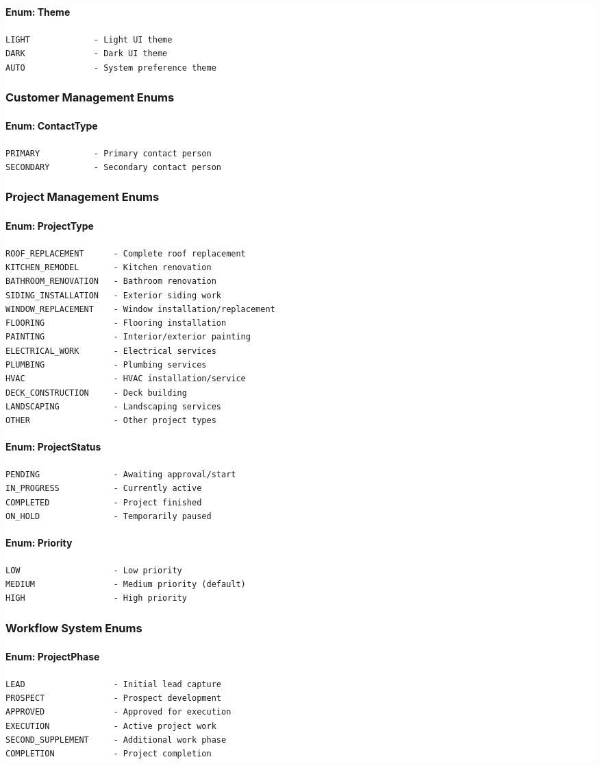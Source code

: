 #### Enum: Theme
```
LIGHT             - Light UI theme
DARK              - Dark UI theme  
AUTO              - System preference theme
```

### Customer Management Enums

#### Enum: ContactType
```
PRIMARY           - Primary contact person
SECONDARY         - Secondary contact person
```

### Project Management Enums

#### Enum: ProjectType
```
ROOF_REPLACEMENT      - Complete roof replacement
KITCHEN_REMODEL       - Kitchen renovation
BATHROOM_RENOVATION   - Bathroom renovation
SIDING_INSTALLATION   - Exterior siding work
WINDOW_REPLACEMENT    - Window installation/replacement
FLOORING              - Flooring installation
PAINTING              - Interior/exterior painting
ELECTRICAL_WORK       - Electrical services
PLUMBING              - Plumbing services
HVAC                  - HVAC installation/service
DECK_CONSTRUCTION     - Deck building
LANDSCAPING           - Landscaping services
OTHER                 - Other project types
```

#### Enum: ProjectStatus  
```
PENDING               - Awaiting approval/start
IN_PROGRESS           - Currently active
COMPLETED             - Project finished
ON_HOLD               - Temporarily paused
```

#### Enum: Priority
```
LOW                   - Low priority
MEDIUM                - Medium priority (default)
HIGH                  - High priority
```

### Workflow System Enums

#### Enum: ProjectPhase
```
LEAD                  - Initial lead capture
PROSPECT              - Prospect development  
APPROVED              - Approved for execution
EXECUTION             - Active project work
SECOND_SUPPLEMENT     - Additional work phase
COMPLETION            - Project completion
```
